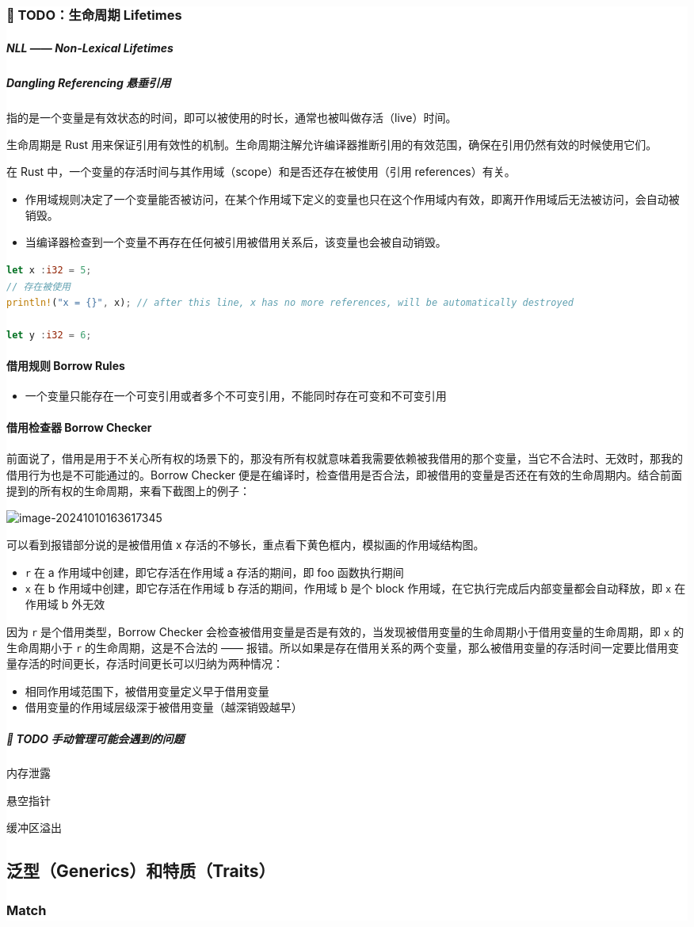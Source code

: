 ### 🎯 TODO：生命周期 Lifetimes

##### NLL —— Non-Lexical Lifetimes

##### Dangling Referencing 悬垂引用

指的是一个变量是有效状态的时间，即可以被使用的时长，通常也被叫做存活（live）时间。

生命周期是 Rust 用来保证引用有效性的机制。生命周期注解允许编译器推断引用的有效范围，确保在引用仍然有效的时候使用它们。

在 Rust 中，一个变量的存活时间与其作用域（scope）和是否还存在被使用（引用 references）有关。

- 作用域规则决定了一个变量能否被访问，在某个作用域下定义的变量也只在这个作用域内有效，即离开作用域后无法被访问，会自动被销毁。

- 当编译器检查到一个变量不再存在任何被引用被借用关系后，该变量也会被自动销毁。

```rust
let x :i32 = 5;
// 存在被使用
println!("x = {}", x); // after this line, x has no more references, will be automatically destroyed

let y :i32 = 6;
```

#### 借用规则 Borrow Rules

- 一个变量只能存在一个可变引用或者多个不可变引用，不能同时存在可变和不可变引用

#### 借用检查器 Borrow Checker

前面说了，借用是用于不关心所有权的场景下的，那没有所有权就意味着我需要依赖被我借用的那个变量，当它不合法时、无效时，那我的借用行为也是不可能通过的。Borrow Checker 便是在编译时，检查借用是否合法，即被借用的变量是否还在有效的生命周期内。结合前面提到的所有权的生命周期，来看下截图上的例子：

![image-20241010163617345](/images/image-20241010163617345.png)

可以看到报错部分说的是被借用值 x 存活的不够长，重点看下黄色框内，模拟画的作用域结构图。

- `r` 在 a 作用域中创建，即它存活在作用域 a 存活的期间，即 foo 函数执行期间
- `x` 在 b 作用域中创建，即它存活在作用域 b 存活的期间，作用域 b 是个 block 作用域，在它执行完成后内部变量都会自动释放，即 `x` 在作用域 b 外无效

因为 `r` 是个借用类型，Borrow Checker 会检查被借用变量是否是有效的，当发现被借用变量的生命周期小于借用变量的生命周期，即 `x` 的生命周期小于 `r` 的生命周期，这是不合法的 —— 报错。所以如果是存在借用关系的两个变量，那么被借用变量的存活时间一定要比借用变量存活的时间更长，存活时间更长可以归纳为两种情况：

- 相同作用域范围下，被借用变量定义早于借用变量
- 借用变量的作用域层级深于被借用变量（越深销毁越早）

##### 📸 TODO 手动管理可能会遇到的问题

内存泄露

悬空指针

缓冲区溢出

## 泛型（Generics）和特质（Traits）

### Match
